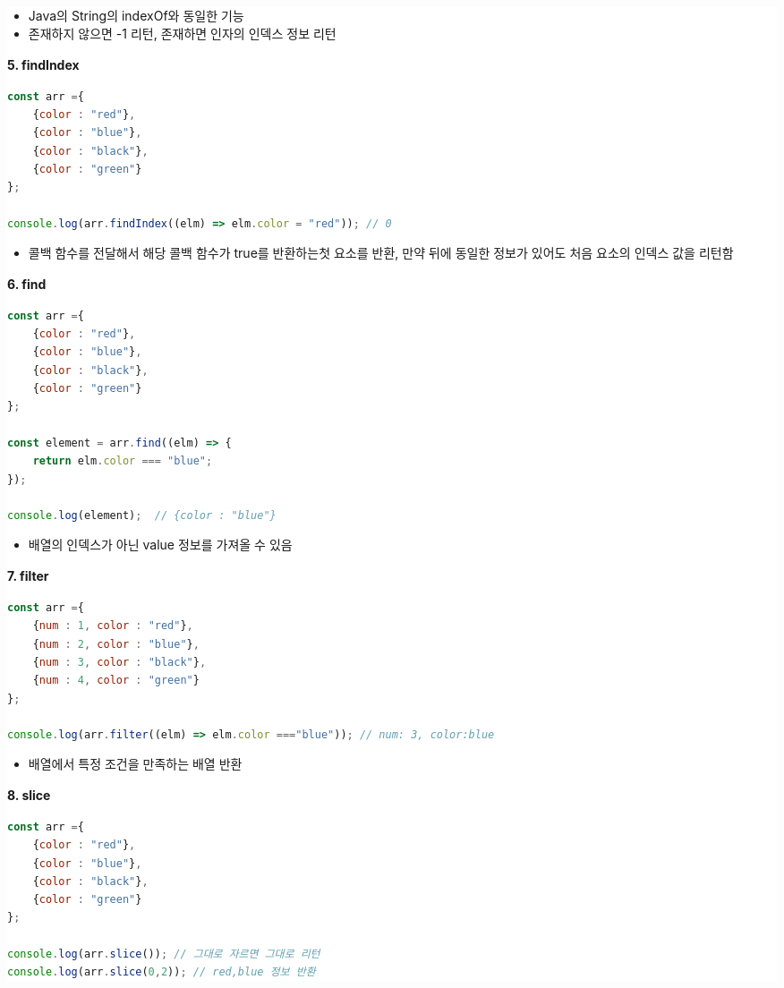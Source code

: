 - Java의 String의 indexOf와 동일한 기능
- 존재하지 않으면 -1 리턴, 존재하면 인자의 인덱스 정보 리턴

**5. findIndex**

```jsx
const arr ={
	{color : "red"},
	{color : "blue"},
	{color : "black"},
	{color : "green"}
};

console.log(arr.findIndex((elm) => elm.color = "red")); // 0
```

- 콜백 함수를 전달해서 해당 콜백 함수가 true를 반환하는첫 요소를 반환, 만약 뒤에 동일한 정보가 있어도 처음 요소의 인덱스 값을 리턴함

**6. find**

```jsx
const arr ={
	{color : "red"},
	{color : "blue"},
	{color : "black"},
	{color : "green"}
};

const element = arr.find((elm) => {
	return elm.color === "blue";
});

console.log(element);  // {color : "blue"}
```

- 배열의 인덱스가 아닌 value 정보를 가져올 수 있음

**7. filter**

```jsx
const arr ={
	{num : 1, color : "red"},
	{num : 2, color : "blue"},
	{num : 3, color : "black"},
	{num : 4, color : "green"}
};

console.log(arr.filter((elm) => elm.color ==="blue")); // num: 3, color:blue
```

- 배열에서 특정 조건을 만족하는 배열 반환

**8. slice**

```jsx
const arr ={
	{color : "red"},
	{color : "blue"},
	{color : "black"},
	{color : "green"}
};

console.log(arr.slice()); // 그대로 자르면 그대로 리턴
console.log(arr.slice(0,2)); // red,blue 정보 반환
```
